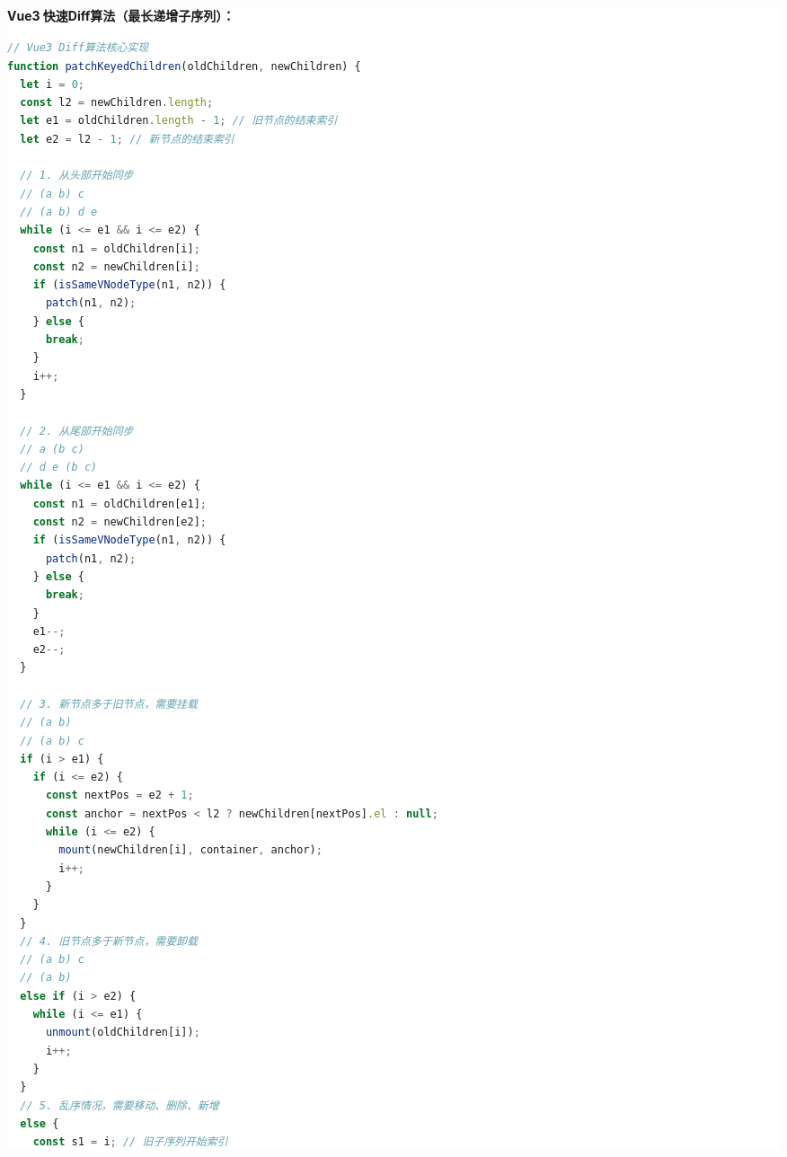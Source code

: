 **Vue3 快速Diff算法（最长递增子序列）：**

```javascript
// Vue3 Diff算法核心实现
function patchKeyedChildren(oldChildren, newChildren) {
  let i = 0;
  const l2 = newChildren.length;
  let e1 = oldChildren.length - 1; // 旧节点的结束索引
  let e2 = l2 - 1; // 新节点的结束索引

  // 1. 从头部开始同步
  // (a b) c
  // (a b) d e
  while (i <= e1 && i <= e2) {
    const n1 = oldChildren[i];
    const n2 = newChildren[i];
    if (isSameVNodeType(n1, n2)) {
      patch(n1, n2);
    } else {
      break;
    }
    i++;
  }

  // 2. 从尾部开始同步
  // a (b c)
  // d e (b c)
  while (i <= e1 && i <= e2) {
    const n1 = oldChildren[e1];
    const n2 = newChildren[e2];
    if (isSameVNodeType(n1, n2)) {
      patch(n1, n2);
    } else {
      break;
    }
    e1--;
    e2--;
  }

  // 3. 新节点多于旧节点，需要挂载
  // (a b)
  // (a b) c
  if (i > e1) {
    if (i <= e2) {
      const nextPos = e2 + 1;
      const anchor = nextPos < l2 ? newChildren[nextPos].el : null;
      while (i <= e2) {
        mount(newChildren[i], container, anchor);
        i++;
      }
    }
  }
  // 4. 旧节点多于新节点，需要卸载
  // (a b) c
  // (a b)
  else if (i > e2) {
    while (i <= e1) {
      unmount(oldChildren[i]);
      i++;
    }
  }
  // 5. 乱序情况，需要移动、删除、新增
  else {
    const s1 = i; // 旧子序列开始索引
```